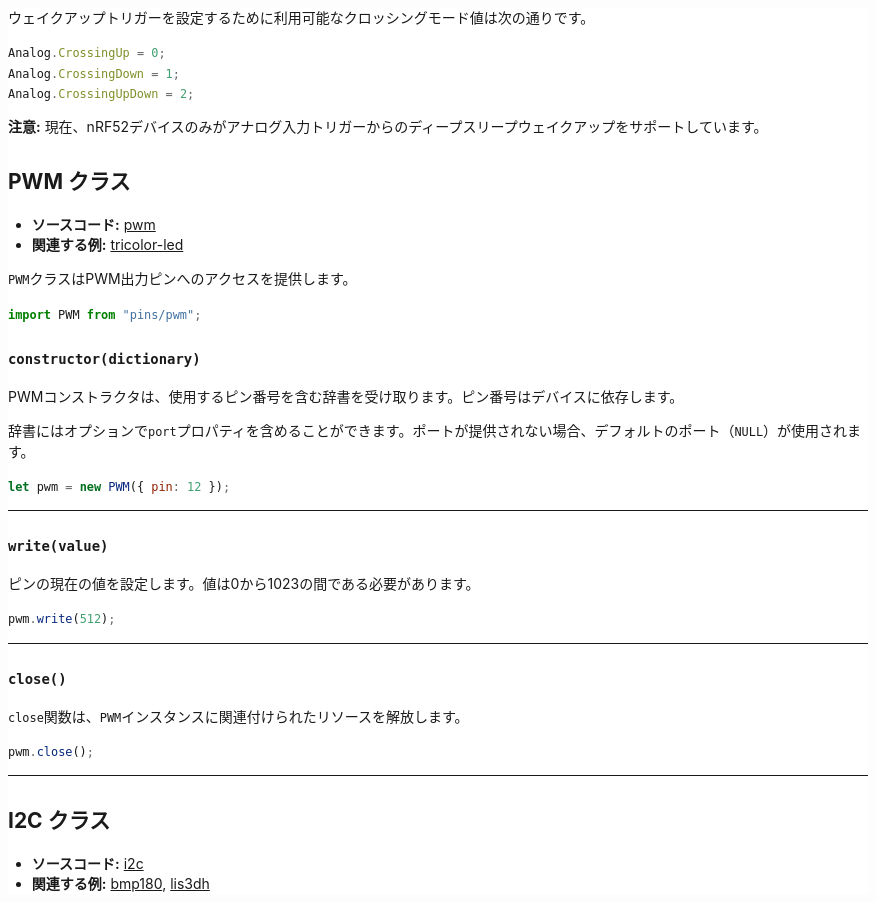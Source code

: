 ウェイクアップトリガーを設定するために利用可能なクロッシングモード値は次の通りです。

```js
Analog.CrossingUp = 0;
Analog.CrossingDown = 1;
Analog.CrossingUpDown = 2;
```

**注意:** 現在、nRF52デバイスのみがアナログ入力トリガーからのディープスリープウェイクアップをサポートしています。

<a id="pwm"></a>
## PWM クラス

- **ソースコード:** [pwm](../../modules/pins/pwm)
- **関連する例:** [tricolor-led](../../examples/pins/tricolor-led/)

`PWM`クラスはPWM出力ピンへのアクセスを提供します。

```js
import PWM from "pins/pwm";
```

### `constructor(dictionary)`

PWMコンストラクタは、使用するピン番号を含む辞書を受け取ります。ピン番号はデバイスに依存します。

辞書にはオプションで`port`プロパティを含めることができます。ポートが提供されない場合、デフォルトのポート（`NULL`）が使用されます。

```js
let pwm = new PWM({ pin: 12 });
```

***

### `write(value)`

ピンの現在の値を設定します。値は0から1023の間である必要があります。

```js
pwm.write(512);
```

***

### `close()`

`close`関数は、`PWM`インスタンスに関連付けられたリソースを解放します。

```js
pwm.close();
```

***

<a id="i2c"></a>
## I2C クラス

- **ソースコード:** [i2c](../../modules/pins/i2c)
- **関連する例:** [bmp180](../../examples/drivers/bmp180/), [lis3dh](../../examples/drivers/lis3dh)

